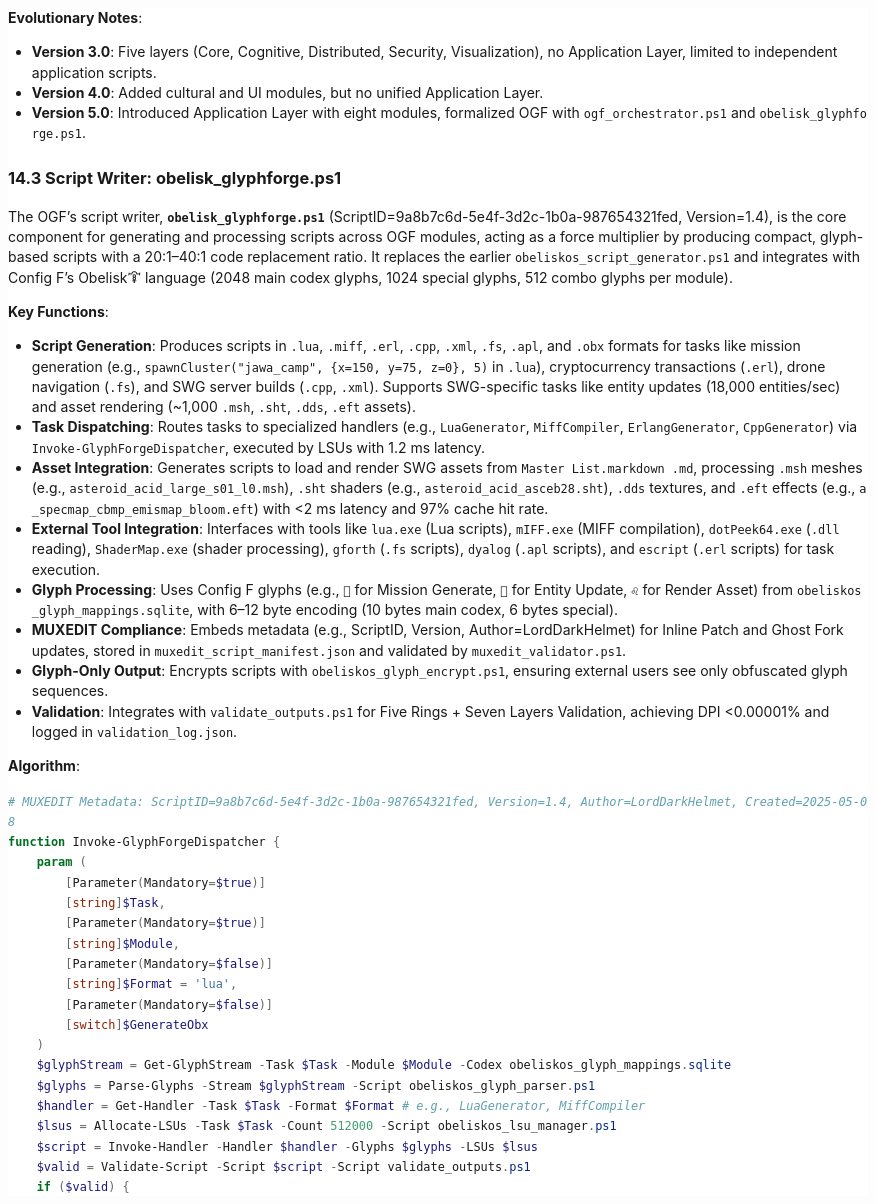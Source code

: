 
**Evolutionary Notes**:
- **Version 3.0**: Five layers (Core, Cognitive, Distributed, Security, Visualization), no Application Layer, limited to independent application scripts.
- **Version 4.0**: Added cultural and UI modules, but no unified Application Layer.
- **Version 5.0**: Introduced Application Layer with eight modules, formalized OGF with `ogf_orchestrator.ps1` and `obelisk_glyphforge.ps1`.

### 14.3 Script Writer: obelisk_glyphforge.ps1
The OGF’s script writer, **`obelisk_glyphforge.ps1`** (ScriptID=9a8b7c6d-5e4f-3d2c-1b0a-987654321fed, Version=1.4), is the core component for generating and processing scripts across OGF modules, acting as a force multiplier by producing compact, glyph-based scripts with a 20:1–40:1 code replacement ratio. It replaces the earlier `obeliskos_script_generator.ps1` and integrates with Config F’s Obelisk🜒 language (2048 main codex glyphs, 1024 special glyphs, 512 combo glyphs per module).

**Key Functions**:
- **Script Generation**: Produces scripts in `.lua`, `.miff`, `.erl`, `.cpp`, `.xml`, `.fs`, `.apl`, and `.obx` formats for tasks like mission generation (e.g., `spawnCluster("jawa_camp", {x=150, y=75, z=0}, 5)` in `.lua`), cryptocurrency transactions (`.erl`), drone navigation (`.fs`), and SWG server builds (`.cpp`, `.xml`). Supports SWG-specific tasks like entity updates (18,000 entities/sec) and asset rendering (~1,000 `.msh`, `.sht`, `.dds`, `.eft` assets).
- **Task Dispatching**: Routes tasks to specialized handlers (e.g., `LuaGenerator`, `MiffCompiler`, `ErlangGenerator`, `CppGenerator`) via `Invoke-GlyphForgeDispatcher`, executed by LSUs with 1.2 ms latency.
- **Asset Integration**: Generates scripts to load and render SWG assets from `Master List.markdown .md`, processing `.msh` meshes (e.g., `asteroid_acid_large_s01_l0.msh`), `.sht` shaders (e.g., `asteroid_acid_asceb28.sht`), `.dds` textures, and `.eft` effects (e.g., `a_specmap_cbmp_emismap_bloom.eft`) with <2 ms latency and 97% cache hit rate.
- **External Tool Integration**: Interfaces with tools like `lua.exe` (Lua scripts), `mIFF.exe` (MIFF compilation), `dotPeek64.exe` (`.dll` reading), `ShaderMap.exe` (shader processing), `gforth` (`.fs` scripts), `dyalog` (`.apl` scripts), and `escript` (`.erl` scripts) for task execution.
- **Glyph Processing**: Uses Config F glyphs (e.g., `🔸` for Mission Generate, `🔷` for Entity Update, `♌` for Render Asset) from `obeliskos_glyph_mappings.sqlite`, with 6–12 byte encoding (10 bytes main codex, 6 bytes special).
- **MUXEDIT Compliance**: Embeds metadata (e.g., ScriptID, Version, Author=LordDarkHelmet) for Inline Patch and Ghost Fork updates, stored in `muxedit_script_manifest.json` and validated by `muxedit_validator.ps1`.
- **Glyph-Only Output**: Encrypts scripts with `obeliskos_glyph_encrypt.ps1`, ensuring external users see only obfuscated glyph sequences.
- **Validation**: Integrates with `validate_outputs.ps1` for Five Rings + Seven Layers Validation, achieving DPI <0.00001% and logged in `validation_log.json`.

**Algorithm**:
```powershell
# MUXEDIT Metadata: ScriptID=9a8b7c6d-5e4f-3d2c-1b0a-987654321fed, Version=1.4, Author=LordDarkHelmet, Created=2025-05-08
function Invoke-GlyphForgeDispatcher {
    param (
        [Parameter(Mandatory=$true)]
        [string]$Task,
        [Parameter(Mandatory=$true)]
        [string]$Module,
        [Parameter(Mandatory=$false)]
        [string]$Format = 'lua',
        [Parameter(Mandatory=$false)]
        [switch]$GenerateObx
    )
    $glyphStream = Get-GlyphStream -Task $Task -Module $Module -Codex obeliskos_glyph_mappings.sqlite
    $glyphs = Parse-Glyphs -Stream $glyphStream -Script obeliskos_glyph_parser.ps1
    $handler = Get-Handler -Task $Task -Format $Format # e.g., LuaGenerator, MiffCompiler
    $lsus = Allocate-LSUs -Task $Task -Count 512000 -Script obeliskos_lsu_manager.ps1
    $script = Invoke-Handler -Handler $handler -Glyphs $glyphs -LSUs $lsus
    $valid = Validate-Script -Script $script -Script validate_outputs.ps1
    if ($valid) {
```